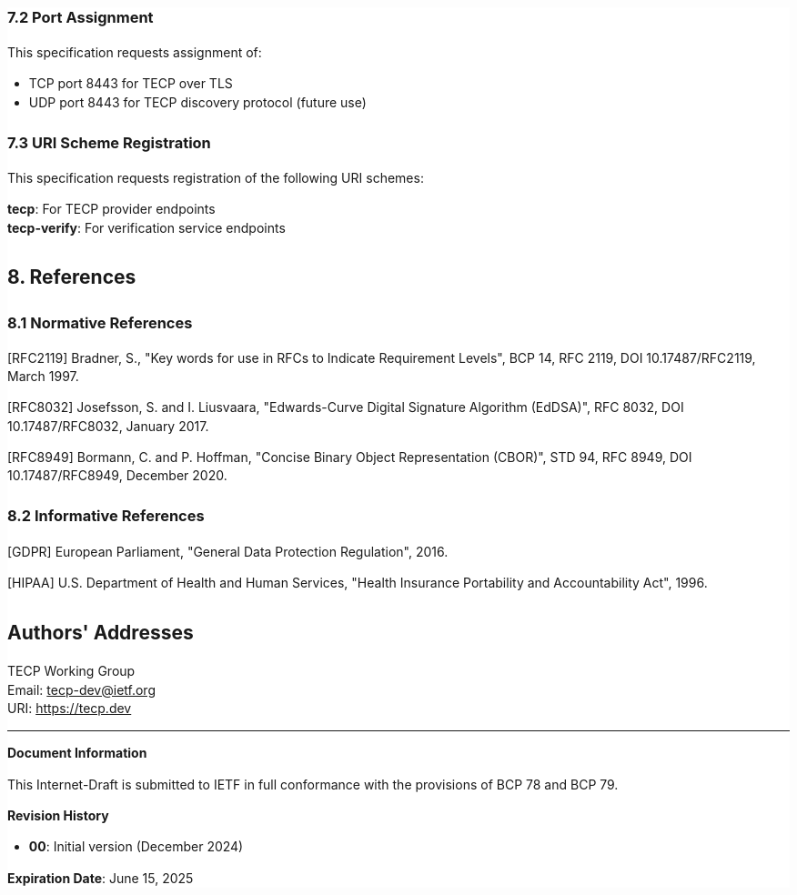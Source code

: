 ### 7.2 Port Assignment

This specification requests assignment of:
- TCP port 8443 for TECP over TLS
- UDP port 8443 for TECP discovery protocol (future use)

### 7.3 URI Scheme Registration

This specification requests registration of the following URI schemes:

**tecp**: For TECP provider endpoints  
**tecp-verify**: For verification service endpoints

## 8. References

### 8.1 Normative References

[RFC2119] Bradner, S., "Key words for use in RFCs to Indicate Requirement Levels", BCP 14, RFC 2119, DOI 10.17487/RFC2119, March 1997.

[RFC8032] Josefsson, S. and I. Liusvaara, "Edwards-Curve Digital Signature Algorithm (EdDSA)", RFC 8032, DOI 10.17487/RFC8032, January 2017.

[RFC8949] Bormann, C. and P. Hoffman, "Concise Binary Object Representation (CBOR)", STD 94, RFC 8949, DOI 10.17487/RFC8949, December 2020.

### 8.2 Informative References

[GDPR] European Parliament, "General Data Protection Regulation", 2016.

[HIPAA] U.S. Department of Health and Human Services, "Health Insurance Portability and Accountability Act", 1996.

## Authors' Addresses

TECP Working Group  
Email: tecp-dev@ietf.org  
URI: https://tecp.dev

---

**Document Information**

This Internet-Draft is submitted to IETF in full conformance with the provisions of BCP 78 and BCP 79.

**Revision History**

- **00**: Initial version (December 2024)

**Expiration Date**: June 15, 2025
